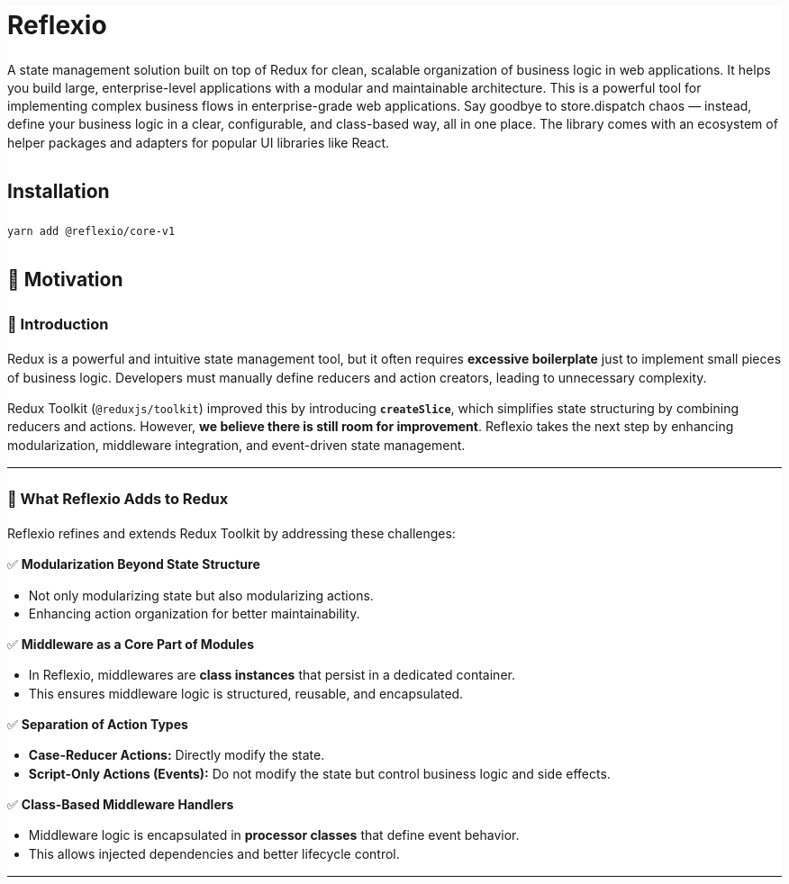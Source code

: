 # Reflexio
A state management solution built on top of Redux for clean, scalable organization of business logic in web applications.
 It helps you build large, enterprise-level applications with a modular and maintainable architecture.
This is a powerful tool for implementing complex business flows in enterprise-grade web applications. Say goodbye to store.dispatch chaos — instead, define your business logic in a clear, configurable, and class-based way, all in one place.
The library comes with an ecosystem of helper packages and adapters for popular UI libraries like React.


## Installation

```bash
yarn add @reflexio/core-v1

```

## 🎯 Motivation  

### 🔹 Introduction  

Redux is a powerful and intuitive state management tool, but it often requires **excessive boilerplate** just to implement small pieces of business logic. Developers must manually define reducers and action creators, leading to unnecessary complexity.  

Redux Toolkit (`@reduxjs/toolkit`) improved this by introducing **`createSlice`**, which simplifies state structuring by combining reducers and actions. However, **we believe there is still room for improvement**. Reflexio takes the next step by enhancing modularization, middleware integration, and event-driven state management.  

---

### 🔹 What Reflexio Adds to Redux  

Reflexio refines and extends Redux Toolkit by addressing these challenges:  

✅ **Modularization Beyond State Structure**  
- Not only modularizing state but also modularizing actions.  
- Enhancing action organization for better maintainability.  

✅ **Middleware as a Core Part of Modules**  
- In Reflexio, middlewares are **class instances** that persist in a dedicated container.  
- This ensures middleware logic is structured, reusable, and encapsulated.  

✅ **Separation of Action Types**  
- **Case-Reducer Actions:** Directly modify the state.  
- **Script-Only Actions (Events):** Do not modify the state but control business logic and side effects.  

✅ **Class-Based Middleware Handlers**  
- Middleware logic is encapsulated in **processor classes** that define event behavior.  
- This allows injected dependencies and better lifecycle control.  

---